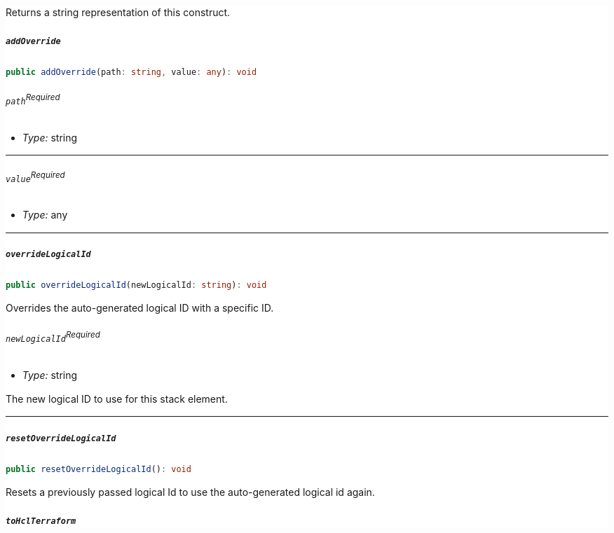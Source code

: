 Returns a string representation of this construct.

##### `addOverride` <a name="addOverride" id="rhizo-co-terraform-provider-oci.dataOciVaultSecret.DataOciVaultSecret.addOverride"></a>

```typescript
public addOverride(path: string, value: any): void
```

###### `path`<sup>Required</sup> <a name="path" id="rhizo-co-terraform-provider-oci.dataOciVaultSecret.DataOciVaultSecret.addOverride.parameter.path"></a>

- *Type:* string

---

###### `value`<sup>Required</sup> <a name="value" id="rhizo-co-terraform-provider-oci.dataOciVaultSecret.DataOciVaultSecret.addOverride.parameter.value"></a>

- *Type:* any

---

##### `overrideLogicalId` <a name="overrideLogicalId" id="rhizo-co-terraform-provider-oci.dataOciVaultSecret.DataOciVaultSecret.overrideLogicalId"></a>

```typescript
public overrideLogicalId(newLogicalId: string): void
```

Overrides the auto-generated logical ID with a specific ID.

###### `newLogicalId`<sup>Required</sup> <a name="newLogicalId" id="rhizo-co-terraform-provider-oci.dataOciVaultSecret.DataOciVaultSecret.overrideLogicalId.parameter.newLogicalId"></a>

- *Type:* string

The new logical ID to use for this stack element.

---

##### `resetOverrideLogicalId` <a name="resetOverrideLogicalId" id="rhizo-co-terraform-provider-oci.dataOciVaultSecret.DataOciVaultSecret.resetOverrideLogicalId"></a>

```typescript
public resetOverrideLogicalId(): void
```

Resets a previously passed logical Id to use the auto-generated logical id again.

##### `toHclTerraform` <a name="toHclTerraform" id="rhizo-co-terraform-provider-oci.dataOciVaultSecret.DataOciVaultSecret.toHclTerraform"></a>
